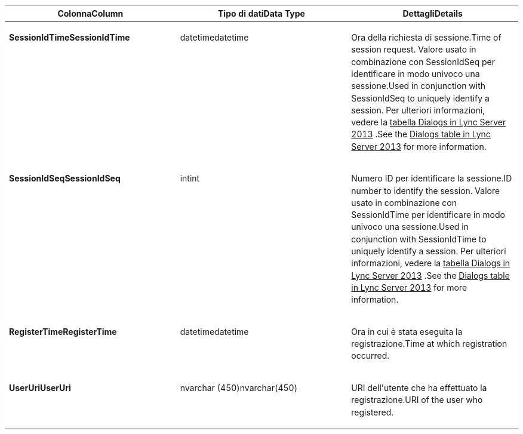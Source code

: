 <table>
<colgroup>
<col style="width: 33%" />
<col style="width: 33%" />
<col style="width: 33%" />
</colgroup>
<thead>
<tr class="header">
<th><span data-ttu-id="9345d-106">Colonna</span><span class="sxs-lookup"><span data-stu-id="9345d-106">Column</span></span></th>
<th><span data-ttu-id="9345d-107">Tipo di dati</span><span class="sxs-lookup"><span data-stu-id="9345d-107">Data Type</span></span></th>
<th><span data-ttu-id="9345d-108">Dettagli</span><span class="sxs-lookup"><span data-stu-id="9345d-108">Details</span></span></th>
</tr>
</thead>
<tbody>
<tr class="odd">
<td><p><span data-ttu-id="9345d-109"><strong>SessionIdTime</strong></span><span class="sxs-lookup"><span data-stu-id="9345d-109"><strong>SessionIdTime</strong></span></span></p></td>
<td><p><span data-ttu-id="9345d-110">datetime</span><span class="sxs-lookup"><span data-stu-id="9345d-110">datetime</span></span></p></td>
<td><p><span data-ttu-id="9345d-111">Ora della richiesta di sessione.</span><span class="sxs-lookup"><span data-stu-id="9345d-111">Time of session request.</span></span> <span data-ttu-id="9345d-112">Valore usato in combinazione con SessionIdSeq per identificare in modo univoco una sessione.</span><span class="sxs-lookup"><span data-stu-id="9345d-112">Used in conjunction with SessionIdSeq to uniquely identify a session.</span></span> <span data-ttu-id="9345d-113">Per ulteriori informazioni, vedere la <a href="lync-server-2013-dialogs-table.md">tabella Dialogs in Lync Server 2013</a> .</span><span class="sxs-lookup"><span data-stu-id="9345d-113">See the <a href="lync-server-2013-dialogs-table.md">Dialogs table in Lync Server 2013</a> for more information.</span></span></p></td>
</tr>
<tr class="even">
<td><p><span data-ttu-id="9345d-114"><strong>SessionIdSeq</strong></span><span class="sxs-lookup"><span data-stu-id="9345d-114"><strong>SessionIdSeq</strong></span></span></p></td>
<td><p><span data-ttu-id="9345d-115">int</span><span class="sxs-lookup"><span data-stu-id="9345d-115">int</span></span></p></td>
<td><p><span data-ttu-id="9345d-116">Numero ID per identificare la sessione.</span><span class="sxs-lookup"><span data-stu-id="9345d-116">ID number to identify the session.</span></span> <span data-ttu-id="9345d-117">Valore usato in combinazione con SessionIdTime per identificare in modo univoco una sessione.</span><span class="sxs-lookup"><span data-stu-id="9345d-117">Used in conjunction with SessionIdTime to uniquely identify a session.</span></span> <span data-ttu-id="9345d-118">Per ulteriori informazioni, vedere la <a href="lync-server-2013-dialogs-table.md">tabella Dialogs in Lync Server 2013</a> .</span><span class="sxs-lookup"><span data-stu-id="9345d-118">See the <a href="lync-server-2013-dialogs-table.md">Dialogs table in Lync Server 2013</a> for more information.</span></span></p></td>
</tr>
<tr class="odd">
<td><p><span data-ttu-id="9345d-119"><strong>RegisterTime</strong></span><span class="sxs-lookup"><span data-stu-id="9345d-119"><strong>RegisterTime</strong></span></span></p></td>
<td><p><span data-ttu-id="9345d-120">datetime</span><span class="sxs-lookup"><span data-stu-id="9345d-120">datetime</span></span></p></td>
<td><p><span data-ttu-id="9345d-121">Ora in cui è stata eseguita la registrazione.</span><span class="sxs-lookup"><span data-stu-id="9345d-121">Time at which registration occurred.</span></span></p></td>
</tr>
<tr class="even">
<td><p><span data-ttu-id="9345d-122"><strong>UserUri</strong></span><span class="sxs-lookup"><span data-stu-id="9345d-122"><strong>UserUri</strong></span></span></p></td>
<td><p><span data-ttu-id="9345d-123">nvarchar (450)</span><span class="sxs-lookup"><span data-stu-id="9345d-123">nvarchar(450)</span></span></p></td>
<td><p><span data-ttu-id="9345d-124">URI dell'utente che ha effettuato la registrazione.</span><span class="sxs-lookup"><span data-stu-id="9345d-124">URI of the user who registered.</span></span></p></td>
</tr>